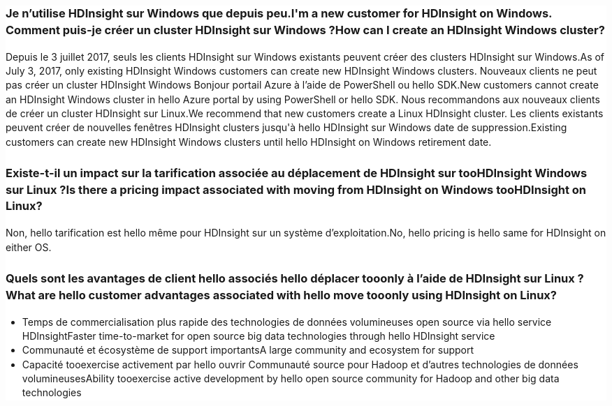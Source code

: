 ### <a name="im-a-new-customer-for-hdinsight-on-windows-how-can-i-create-an-hdinsight-windows-cluster"></a><span data-ttu-id="9318a-385">Je n’utilise HDInsight sur Windows que depuis peu.</span><span class="sxs-lookup"><span data-stu-id="9318a-385">I'm a new customer for HDInsight on Windows.</span></span> <span data-ttu-id="9318a-386">Comment puis-je créer un cluster HDInsight sur Windows ?</span><span class="sxs-lookup"><span data-stu-id="9318a-386">How can I create an HDInsight Windows cluster?</span></span>
<span data-ttu-id="9318a-387">Depuis le 3 juillet 2017, seuls les clients HDInsight sur Windows existants peuvent créer des clusters HDInsight sur Windows.</span><span class="sxs-lookup"><span data-stu-id="9318a-387">As of July 3, 2017, only existing HDInsight Windows customers can create new HDInsight Windows clusters.</span></span> <span data-ttu-id="9318a-388">Nouveaux clients ne peut pas créer un cluster HDInsight Windows Bonjour portail Azure à l’aide de PowerShell ou hello SDK.</span><span class="sxs-lookup"><span data-stu-id="9318a-388">New customers cannot create an HDInsight Windows cluster in hello Azure portal by using PowerShell or hello SDK.</span></span> <span data-ttu-id="9318a-389">Nous recommandons aux nouveaux clients de créer un cluster HDInsight sur Linux.</span><span class="sxs-lookup"><span data-stu-id="9318a-389">We recommend that new customers create a Linux HDInsight cluster.</span></span> <span data-ttu-id="9318a-390">Les clients existants peuvent créer de nouvelles fenêtres HDInsight clusters jusqu'à hello HDInsight sur Windows date de suppression.</span><span class="sxs-lookup"><span data-stu-id="9318a-390">Existing customers can create new HDInsight Windows clusters until hello HDInsight on Windows retirement date.</span></span> 

### <a name="is-there-a-pricing-impact-associated-with-moving-from-hdinsight-on-windows-toohdinsight-on-linux"></a><span data-ttu-id="9318a-391">Existe-t-il un impact sur la tarification associée au déplacement de HDInsight sur tooHDInsight Windows sur Linux ?</span><span class="sxs-lookup"><span data-stu-id="9318a-391">Is there a pricing impact associated with moving from HDInsight on Windows tooHDInsight on Linux?</span></span>
<span data-ttu-id="9318a-392">Non, hello tarification est hello même pour HDInsight sur un système d’exploitation.</span><span class="sxs-lookup"><span data-stu-id="9318a-392">No, hello pricing is hello same for HDInsight on either OS.</span></span> 

### <a name="what-are-hello-customer-advantages-associated-with-hello-move-tooonly-using-hdinsight-on-linux"></a><span data-ttu-id="9318a-393">Quels sont les avantages de client hello associés hello déplacer tooonly à l’aide de HDInsight sur Linux ?</span><span class="sxs-lookup"><span data-stu-id="9318a-393">What are hello customer advantages associated with hello move tooonly using HDInsight on Linux?</span></span>
* <span data-ttu-id="9318a-394">Temps de commercialisation plus rapide des technologies de données volumineuses open source via hello service HDInsight</span><span class="sxs-lookup"><span data-stu-id="9318a-394">Faster time-to-market for open source big data technologies through hello HDInsight service</span></span>
* <span data-ttu-id="9318a-395">Communauté et écosystème de support importants</span><span class="sxs-lookup"><span data-stu-id="9318a-395">A large community and ecosystem for support</span></span>
* <span data-ttu-id="9318a-396">Capacité tooexercise activement par hello ouvrir Communauté source pour Hadoop et d’autres technologies de données volumineuses</span><span class="sxs-lookup"><span data-stu-id="9318a-396">Ability tooexercise active development by hello open source community for Hadoop and other big data technologies</span></span>
